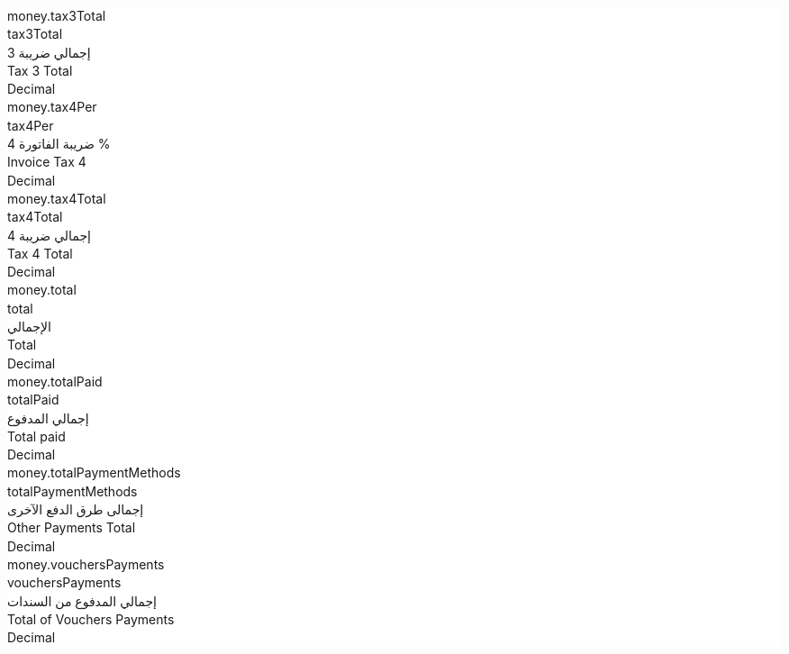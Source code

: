 </div>

<div class="row searchable" id="money.tax3Total">
<div class="cell" data-label="Property">money.tax3Total</div>
<div class="cell" data-label="Column">tax3Total</div>
<div class="cell" data-label="Arabic">إجمالي ضريبة 3</div>
<div class="cell" data-label="English">Tax 3 Total</div>
<div class="cell" data-label="Type">Decimal</div>

</div>

<div class="row searchable" id="money.tax4Per">
<div class="cell" data-label="Property">money.tax4Per</div>
<div class="cell" data-label="Column">tax4Per</div>
<div class="cell" data-label="Arabic">ضريبة الفاتورة 4 %</div>
<div class="cell" data-label="English">Invoice Tax 4</div>
<div class="cell" data-label="Type">Decimal</div>

</div>

<div class="row searchable" id="money.tax4Total">
<div class="cell" data-label="Property">money.tax4Total</div>
<div class="cell" data-label="Column">tax4Total</div>
<div class="cell" data-label="Arabic">إجمالي ضريبة 4</div>
<div class="cell" data-label="English">Tax 4 Total</div>
<div class="cell" data-label="Type">Decimal</div>

</div>

<div class="row searchable" id="money.total">
<div class="cell" data-label="Property">money.total</div>
<div class="cell" data-label="Column">total</div>
<div class="cell" data-label="Arabic">الإجمالي</div>
<div class="cell" data-label="English">Total</div>
<div class="cell" data-label="Type">Decimal</div>

</div>

<div class="row searchable" id="money.totalPaid">
<div class="cell" data-label="Property">money.totalPaid</div>
<div class="cell" data-label="Column">totalPaid</div>
<div class="cell" data-label="Arabic">إجمالي المدفوع</div>
<div class="cell" data-label="English">Total paid</div>
<div class="cell" data-label="Type">Decimal</div>

</div>

<div class="row searchable" id="money.totalPaymentMethods">
<div class="cell" data-label="Property">money.totalPaymentMethods</div>
<div class="cell" data-label="Column">totalPaymentMethods</div>
<div class="cell" data-label="Arabic">إجمالى طرق الدفع الآخرى</div>
<div class="cell" data-label="English">Other Payments Total</div>
<div class="cell" data-label="Type">Decimal</div>

</div>

<div class="row searchable" id="money.vouchersPayments">
<div class="cell" data-label="Property">money.vouchersPayments</div>
<div class="cell" data-label="Column">vouchersPayments</div>
<div class="cell" data-label="Arabic">إجمالي المدفوع من السندات</div>
<div class="cell" data-label="English">Total of Vouchers Payments</div>
<div class="cell" data-label="Type">Decimal</div>
